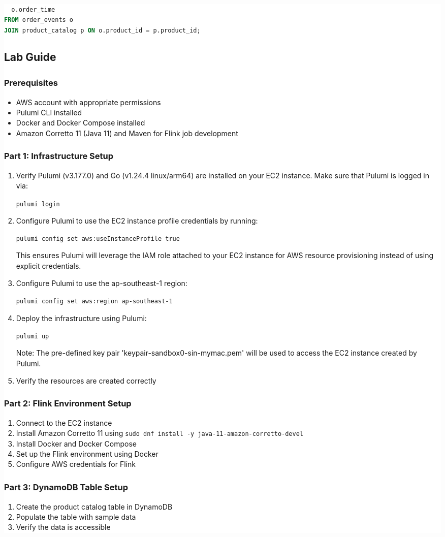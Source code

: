 ```sql
  o.order_time
FROM order_events o
JOIN product_catalog p ON o.product_id = p.product_id;
```

## Lab Guide

### Prerequisites

- AWS account with appropriate permissions
- Pulumi CLI installed
- Docker and Docker Compose installed
- Amazon Corretto 11 (Java 11) and Maven for Flink job development

### Part 1: Infrastructure Setup

1. Verify Pulumi (v3.177.0) and Go (v1.24.4 linux/arm64) are installed on your EC2 instance. Make sure that Pulumi is logged in via:
   ```bash
   pulumi login
   ```

2. Configure Pulumi to use the EC2 instance profile credentials by running:
   ```bash
   pulumi config set aws:useInstanceProfile true
   ```
   This ensures Pulumi will leverage the IAM role attached to your EC2 instance for AWS resource provisioning instead of using explicit credentials.

3. Configure Pulumi to use the ap-southeast-1 region:
   ```bash
   pulumi config set aws:region ap-southeast-1
   ```

4. Deploy the infrastructure using Pulumi:
   ```bash
   pulumi up
   ```
   Note: The pre-defined key pair 'keypair-sandbox0-sin-mymac.pem' will be used to access the EC2 instance created by Pulumi.

4. Verify the resources are created correctly

### Part 2: Flink Environment Setup

1. Connect to the EC2 instance
2. Install Amazon Corretto 11 using `sudo dnf install -y java-11-amazon-corretto-devel`
3. Install Docker and Docker Compose
4. Set up the Flink environment using Docker
5. Configure AWS credentials for Flink

### Part 3: DynamoDB Table Setup

1. Create the product catalog table in DynamoDB
2. Populate the table with sample data
3. Verify the data is accessible
